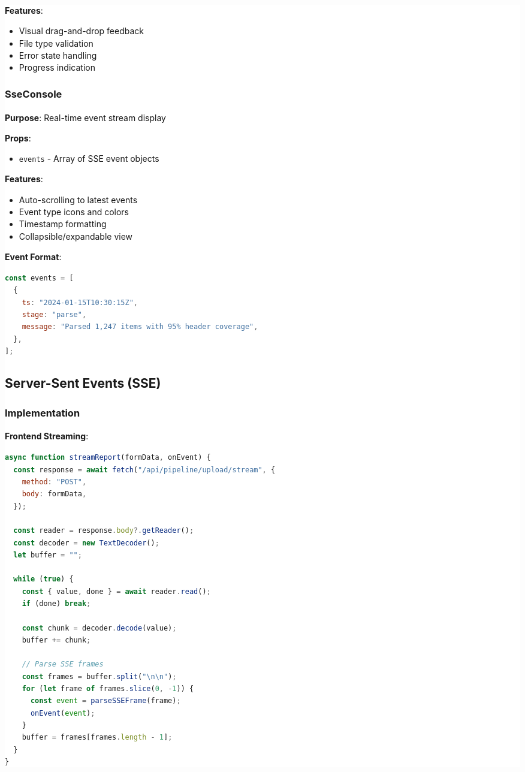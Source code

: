 **Features**:

- Visual drag-and-drop feedback
- File type validation
- Error state handling
- Progress indication

### SseConsole

**Purpose**: Real-time event stream display

**Props**:

- `events` - Array of SSE event objects

**Features**:

- Auto-scrolling to latest events
- Event type icons and colors
- Timestamp formatting
- Collapsible/expandable view

**Event Format**:

```javascript
const events = [
  {
    ts: "2024-01-15T10:30:15Z",
    stage: "parse",
    message: "Parsed 1,247 items with 95% header coverage",
  },
];
```

## Server-Sent Events (SSE)

### Implementation

**Frontend Streaming**:

```javascript
async function streamReport(formData, onEvent) {
  const response = await fetch("/api/pipeline/upload/stream", {
    method: "POST",
    body: formData,
  });

  const reader = response.body?.getReader();
  const decoder = new TextDecoder();
  let buffer = "";

  while (true) {
    const { value, done } = await reader.read();
    if (done) break;

    const chunk = decoder.decode(value);
    buffer += chunk;

    // Parse SSE frames
    const frames = buffer.split("\n\n");
    for (let frame of frames.slice(0, -1)) {
      const event = parseSSEFrame(frame);
      onEvent(event);
    }
    buffer = frames[frames.length - 1];
  }
}
```
